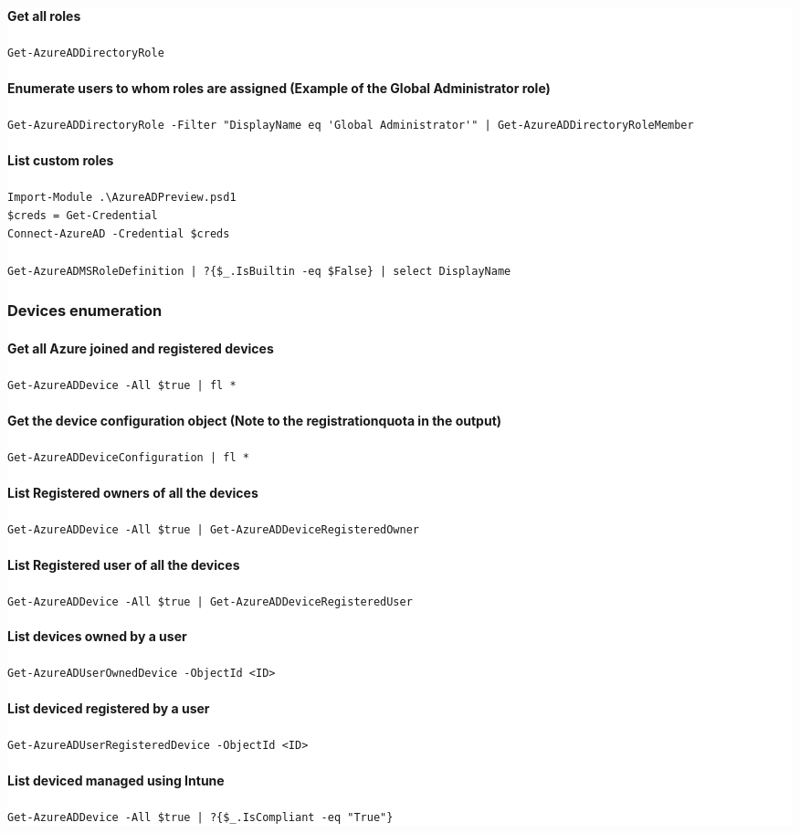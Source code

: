 #### Get all roles
```
Get-AzureADDirectoryRole
```

#### Enumerate users to whom roles are assigned (Example of the Global Administrator role)
```
Get-AzureADDirectoryRole -Filter "DisplayName eq 'Global Administrator'" | Get-AzureADDirectoryRoleMember
```

#### List custom roles
```
Import-Module .\AzureADPreview.psd1
$creds = Get-Credential
Connect-AzureAD -Credential $creds

Get-AzureADMSRoleDefinition | ?{$_.IsBuiltin -eq $False} | select DisplayName
```

### Devices enumeration
#### Get all Azure joined and registered devices
```
Get-AzureADDevice -All $true | fl *
```

#### Get the device configuration object (Note to the registrationquota in the output)
```
Get-AzureADDeviceConfiguration | fl *
```

#### List Registered owners of all the devices
```
Get-AzureADDevice -All $true | Get-AzureADDeviceRegisteredOwner
```

#### List Registered user of all the devices
```
Get-AzureADDevice -All $true | Get-AzureADDeviceRegisteredUser
```

#### List devices owned by a user
```
Get-AzureADUserOwnedDevice -ObjectId <ID>
```

#### List deviced registered by a user
```
Get-AzureADUserRegisteredDevice -ObjectId <ID>
```

#### List deviced managed using Intune
```
Get-AzureADDevice -All $true | ?{$_.IsCompliant -eq "True"} 
```
